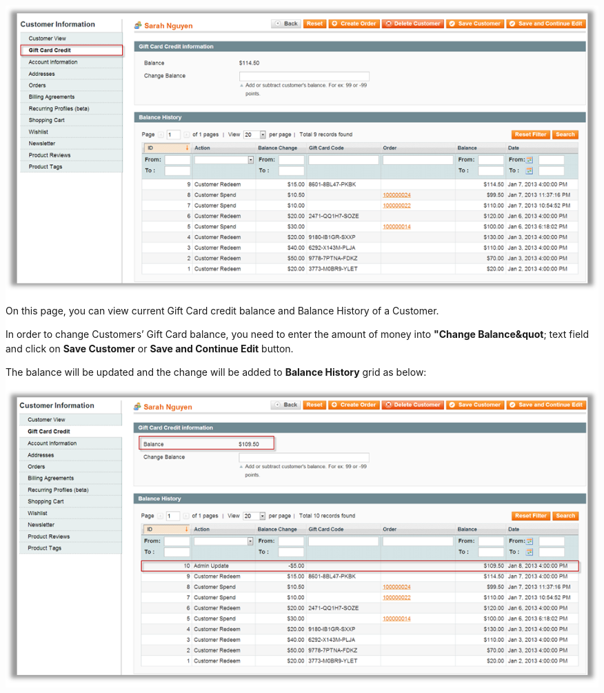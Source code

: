 ![Manage gift card credit balance](./Image_GiftcardM1/image140.png)

On this page, you can view current Gift Card credit balance and Balance History of a Customer.

In order to change Customers’ Gift Card balance, you need to enter the amount of money into **&quot;Change Balance&quot**; text field and click on **Save Customer** or **Save and Continue Edit** button.

The balance will be updated and the change will be added to **Balance History** grid as below:

![Balance History](./Image_GiftcardM1/image142.png)
